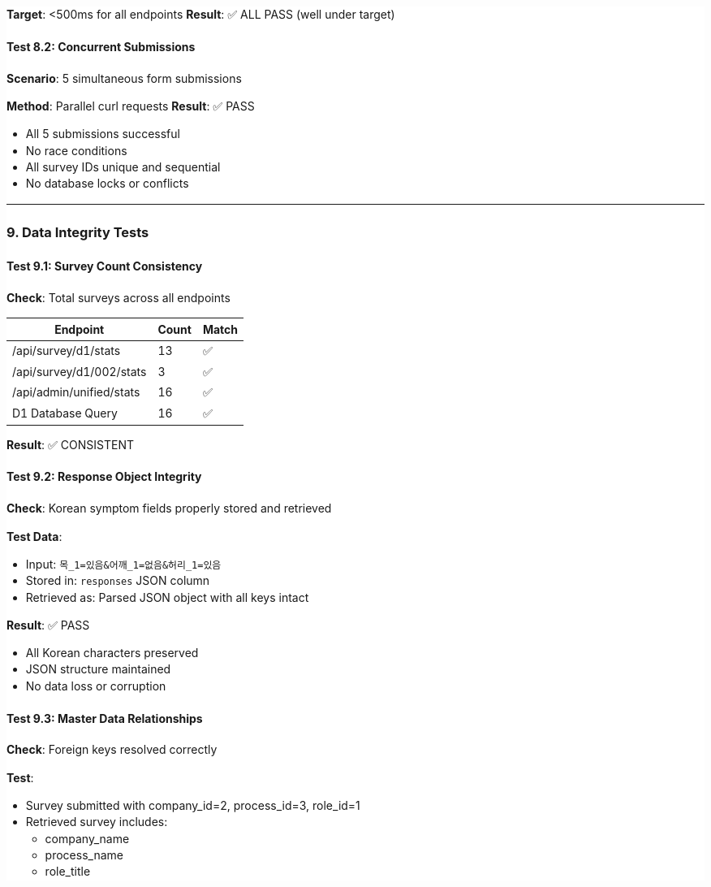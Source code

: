 **Target**: <500ms for all endpoints
**Result**: ✅ ALL PASS (well under target)

#### Test 8.2: Concurrent Submissions
**Scenario**: 5 simultaneous form submissions

**Method**: Parallel curl requests
**Result**: ✅ PASS
- All 5 submissions successful
- No race conditions
- All survey IDs unique and sequential
- No database locks or conflicts

---

### 9. Data Integrity Tests

#### Test 9.1: Survey Count Consistency
**Check**: Total surveys across all endpoints

| Endpoint | Count | Match |
|----------|-------|-------|
| /api/survey/d1/stats | 13 | ✅ |
| /api/survey/d1/002/stats | 3 | ✅ |
| /api/admin/unified/stats | 16 | ✅ |
| D1 Database Query | 16 | ✅ |

**Result**: ✅ CONSISTENT

#### Test 9.2: Response Object Integrity
**Check**: Korean symptom fields properly stored and retrieved

**Test Data**:
- Input: `목_1=있음&어깨_1=없음&허리_1=있음`
- Stored in: `responses` JSON column
- Retrieved as: Parsed JSON object with all keys intact

**Result**: ✅ PASS
- All Korean characters preserved
- JSON structure maintained
- No data loss or corruption

#### Test 9.3: Master Data Relationships
**Check**: Foreign keys resolved correctly

**Test**:
- Survey submitted with company_id=2, process_id=3, role_id=1
- Retrieved survey includes:
  - company_name
  - process_name
  - role_title
